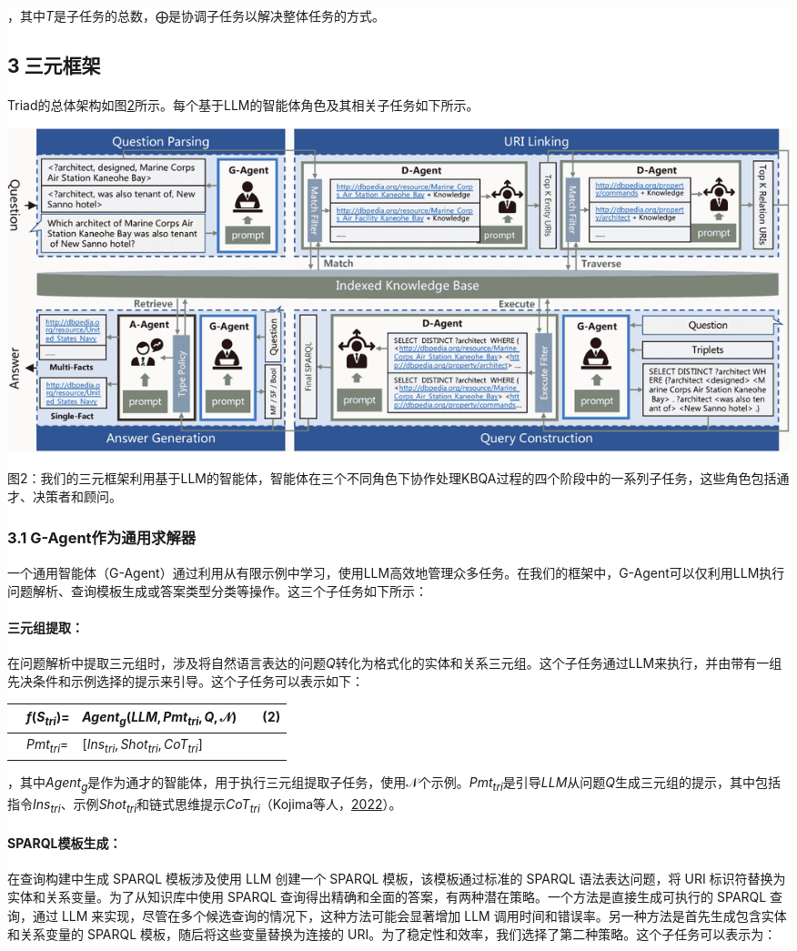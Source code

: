，其中$T$是子任务的总数，$\bigoplus$是协调子任务以解决整体任务的方式。

## 3 三元框架

Triad的总体架构如图[2](https://arxiv.org/html/2402.14320v6#S3.F2 "Figure 2 ‣ 3 Triad Framework ‣ Triad: A Framework Leveraging a Multi-Role LLM-based Agent to Solve Knowledge Base Question Answering")所示。每个基于LLM的智能体角色及其相关子任务如下所示。

![参考图注](img/6f80a4054f365aa928fbfedc9e59d7ed.png)

图2：我们的三元框架利用基于LLM的智能体，智能体在三个不同角色下协作处理KBQA过程的四个阶段中的一系列子任务，这些角色包括通才、决策者和顾问。

### 3.1 G-Agent作为通用求解器

一个通用智能体（G-Agent）通过利用从有限示例中学习，使用LLM高效地管理众多任务。在我们的框架中，G-Agent可以仅利用LLM执行问题解析、查询模板生成或答案类型分类等操作。这三个子任务如下所示：

#### 三元组提取：

在问题解析中提取三元组时，涉及将自然语言表达的问题$Q$转化为格式化的实体和关系三元组。这个子任务通过LLM来执行，并由带有一组先决条件和示例选择的提示来引导。这个子任务可以表示如下：

|  | $\displaystyle f(S_{tri})=$ | $\displaystyle Agent_{g}(LLM,Pmt_{tri},Q,\mathcal{N})$ |  | (2) |
| --- | --- | --- | --- | --- |
|  | $\displaystyle Pmt_{tri}=$ | $\displaystyle\left[Ins_{tri},Shot_{tri},CoT_{tri}\right]$ |  |

，其中$Agent_{g}$是作为通才的智能体，用于执行三元组提取子任务，使用$\mathcal{N}$个示例。$Pmt_{tri}$是引导$LLM$从问题$Q$生成三元组的提示，其中包括指令$Ins_{tri}$、示例$Shot_{tri}$和链式思维提示$CoT_{tri}$（Kojima等人，[2022](https://arxiv.org/html/2402.14320v6#bib.bib9)）。

#### SPARQL模板生成：

在查询构建中生成 SPARQL 模板涉及使用 LLM 创建一个 SPARQL 模板，该模板通过标准的 SPARQL 语法表达问题，将 URI 标识符替换为实体和关系变量。为了从知识库中使用 SPARQL 查询得出精确和全面的答案，有两种潜在策略。一个方法是直接生成可执行的 SPARQL 查询，通过 LLM 来实现，尽管在多个候选查询的情况下，这种方法可能会显著增加 LLM 调用时间和错误率。另一种方法是首先生成包含实体和关系变量的 SPARQL 模板，随后将这些变量替换为连接的 URI。为了稳定性和效率，我们选择了第二种策略。这个子任务可以表示为：
